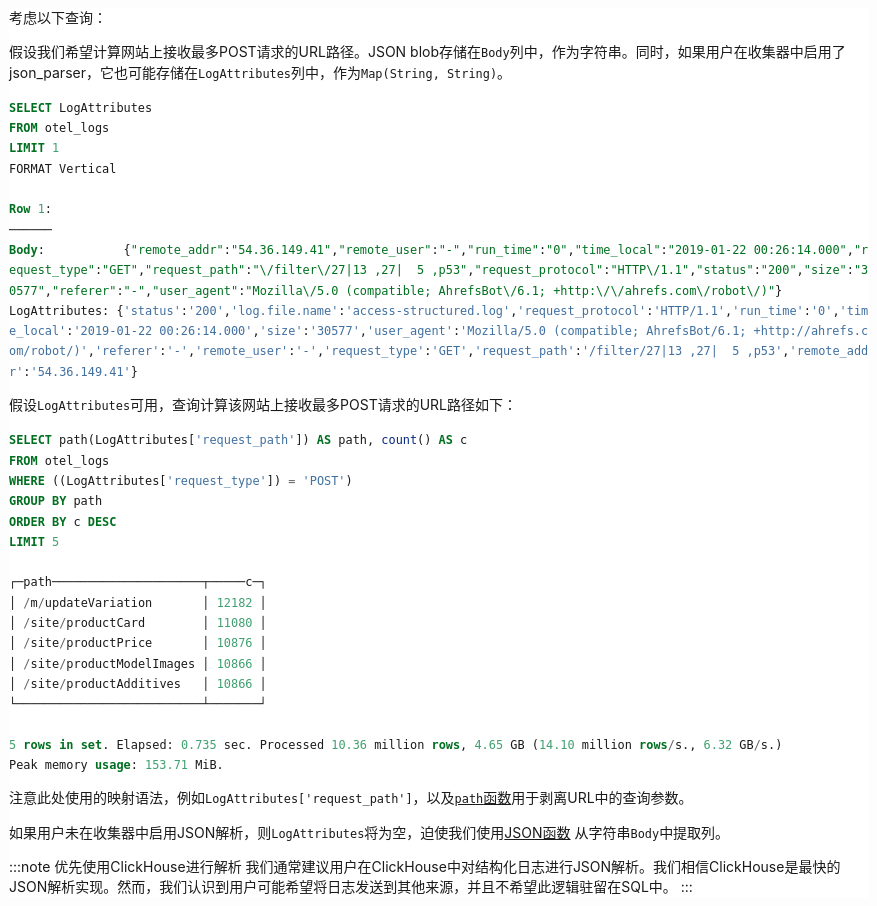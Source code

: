 考虑以下查询：

假设我们希望计算网站上接收最多POST请求的URL路径。JSON blob存储在`Body`列中，作为字符串。同时，如果用户在收集器中启用了json_parser，它也可能存储在`LogAttributes`列中，作为`Map(String, String)`。

```sql
SELECT LogAttributes
FROM otel_logs
LIMIT 1
FORMAT Vertical

Row 1:
──────
Body:           {"remote_addr":"54.36.149.41","remote_user":"-","run_time":"0","time_local":"2019-01-22 00:26:14.000","request_type":"GET","request_path":"\/filter\/27|13 ,27|  5 ,p53","request_protocol":"HTTP\/1.1","status":"200","size":"30577","referer":"-","user_agent":"Mozilla\/5.0 (compatible; AhrefsBot\/6.1; +http:\/\/ahrefs.com\/robot\/)"}
LogAttributes: {'status':'200','log.file.name':'access-structured.log','request_protocol':'HTTP/1.1','run_time':'0','time_local':'2019-01-22 00:26:14.000','size':'30577','user_agent':'Mozilla/5.0 (compatible; AhrefsBot/6.1; +http://ahrefs.com/robot/)','referer':'-','remote_user':'-','request_type':'GET','request_path':'/filter/27|13 ,27|  5 ,p53','remote_addr':'54.36.149.41'}
```

假设`LogAttributes`可用，查询计算该网站上接收最多POST请求的URL路径如下：

```sql
SELECT path(LogAttributes['request_path']) AS path, count() AS c
FROM otel_logs
WHERE ((LogAttributes['request_type']) = 'POST')
GROUP BY path
ORDER BY c DESC
LIMIT 5

┌─path─────────────────────┬─────c─┐
│ /m/updateVariation       │ 12182 │
│ /site/productCard        │ 11080 │
│ /site/productPrice       │ 10876 │
│ /site/productModelImages │ 10866 │
│ /site/productAdditives   │ 10866 │
└──────────────────────────┴───────┘

5 rows in set. Elapsed: 0.735 sec. Processed 10.36 million rows, 4.65 GB (14.10 million rows/s., 6.32 GB/s.)
Peak memory usage: 153.71 MiB.
```

注意此处使用的映射语法，例如`LogAttributes['request_path']`，以及[`path`函数](/sql-reference/functions/url-functions#path)用于剥离URL中的查询参数。

如果用户未在收集器中启用JSON解析，则`LogAttributes`将为空，迫使我们使用[JSON函数](/sql-reference/functions/json-functions) 从字符串`Body`中提取列。

:::note 优先使用ClickHouse进行解析
我们通常建议用户在ClickHouse中对结构化日志进行JSON解析。我们相信ClickHouse是最快的JSON解析实现。然而，我们认识到用户可能希望将日志发送到其他来源，并且不希望此逻辑驻留在SQL中。
:::
